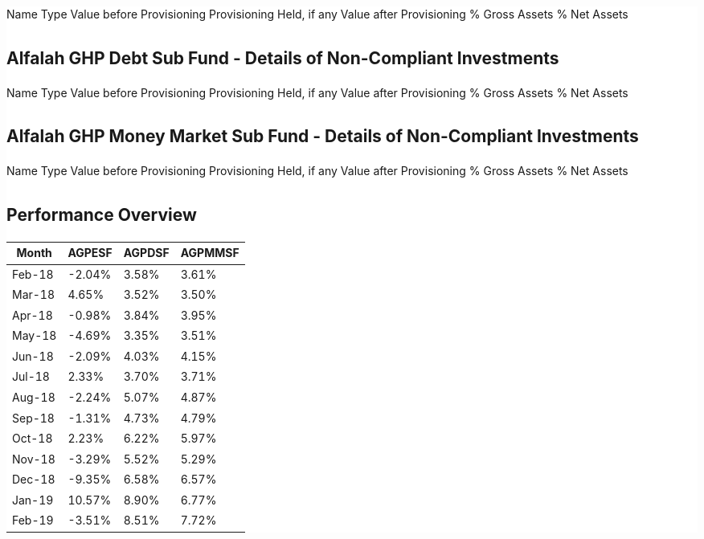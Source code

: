 Name
Type
Value before Provisioning
Provisioning Held, if any
Value after Provisioning
% Gross Assets
% Net Assets

## Alfalah GHP Debt Sub Fund - Details of Non-Compliant Investments

Name
Type
Value before Provisioning
Provisioning Held, if any
Value after Provisioning
% Gross Assets
% Net Assets

## Alfalah GHP Money Market Sub Fund - Details of Non-Compliant Investments

Name
Type
Value before Provisioning
Provisioning Held, if any
Value after Provisioning
% Gross Assets
% Net Assets

## Performance Overview

| Month  | AGPESF | AGPDSF | AGPMMSF |
| ------ | ------ | ------ | ------- |
| Feb-18 | -2.04% | 3.58%  | 3.61%   |
| Mar-18 | 4.65%  | 3.52%  | 3.50%   |
| Apr-18 | -0.98% | 3.84%  | 3.95%   |
| May-18 | -4.69% | 3.35%  | 3.51%   |
| Jun-18 | -2.09% | 4.03%  | 4.15%   |
| Jul-18 | 2.33%  | 3.70%  | 3.71%   |
| Aug-18 | -2.24% | 5.07%  | 4.87%   |
| Sep-18 | -1.31% | 4.73%  | 4.79%   |
| Oct-18 | 2.23%  | 6.22%  | 5.97%   |
| Nov-18 | -3.29% | 5.52%  | 5.29%   |
| Dec-18 | -9.35% | 6.58%  | 6.57%   |
| Jan-19 | 10.57% | 8.90%  | 6.77%   |
| Feb-19 | -3.51% | 8.51%  | 7.72%   |

